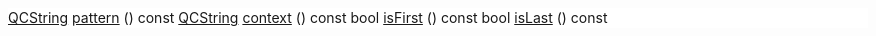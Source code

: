 <tr class="doxyMemberIndexItem">
<td class="doxyMemberIndexItemType" align="left" valign="top"><a href="/web-doxygen/docs/api/classes/qcstring">QCString</a></td>
<td class="doxyMemberIndexItemName" align="left" valign="top"><a href="#ade13cdced8ba724a6c9cbadb813da27f">pattern</a> () const</td>
</tr>
<tr class="doxyMemberIndexDescription">
<td class="doxyMemberIndexDescriptionLeft"></td>
<td class="doxyMemberIndexDescriptionRight">
</td>
</tr>
<tr class="doxyMemberIndexSeparator">
<td class="doxyMemberIndexSeparator" colspan="2"></td>
</tr>

<tr class="doxyMemberIndexItem">
<td class="doxyMemberIndexItemType" align="left" valign="top"><a href="/web-doxygen/docs/api/classes/qcstring">QCString</a></td>
<td class="doxyMemberIndexItemName" align="left" valign="top"><a href="#ab59377a5d6002c488ebfaeff4c8f2e64">context</a> () const</td>
</tr>
<tr class="doxyMemberIndexDescription">
<td class="doxyMemberIndexDescriptionLeft"></td>
<td class="doxyMemberIndexDescriptionRight">
</td>
</tr>
<tr class="doxyMemberIndexSeparator">
<td class="doxyMemberIndexSeparator" colspan="2"></td>
</tr>

<tr class="doxyMemberIndexItem">
<td class="doxyMemberIndexItemType" align="left" valign="top">bool</td>
<td class="doxyMemberIndexItemName" align="left" valign="top"><a href="#ad5fc63c8a8ab2ebb0359443aba890802">isFirst</a> () const</td>
</tr>
<tr class="doxyMemberIndexDescription">
<td class="doxyMemberIndexDescriptionLeft"></td>
<td class="doxyMemberIndexDescriptionRight">
</td>
</tr>
<tr class="doxyMemberIndexSeparator">
<td class="doxyMemberIndexSeparator" colspan="2"></td>
</tr>

<tr class="doxyMemberIndexItem">
<td class="doxyMemberIndexItemType" align="left" valign="top">bool</td>
<td class="doxyMemberIndexItemName" align="left" valign="top"><a href="#a3aa61fa6f30b556886cf8460ed9e0a3c">isLast</a> () const</td>
</tr>
<tr class="doxyMemberIndexDescription">
<td class="doxyMemberIndexDescriptionLeft"></td>
<td class="doxyMemberIndexDescriptionRight">
</td>
</tr>
<tr class="doxyMemberIndexSeparator">
<td class="doxyMemberIndexSeparator" colspan="2"></td>
</tr>
